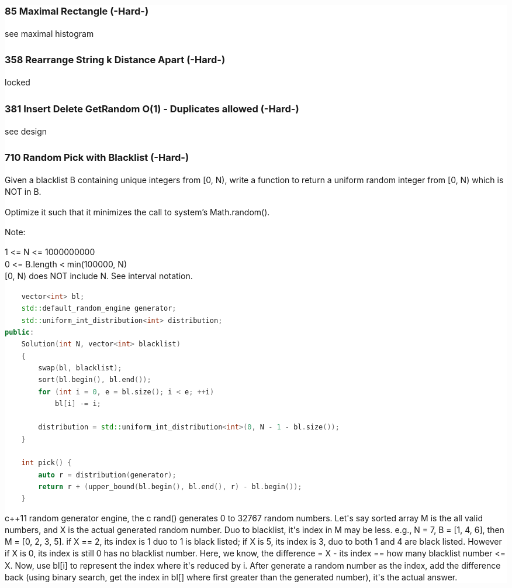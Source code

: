 ### 85	Maximal Rectangle		(-Hard-)
see maximal histogram

### 358	Rearrange String k Distance Apart 	(-Hard-)
locked

### 381	Insert Delete GetRandom O(1) - Duplicates allowed		(-Hard-)
see design

### 710	Random Pick with Blacklist		(-Hard-)
Given a blacklist B containing unique integers from [0, N), write a function to return a uniform random integer from [0, N) which is NOT in B.

Optimize it such that it minimizes the call to system’s Math.random().

Note:

1 <= N <= 1000000000<br/>
0 <= B.length < min(100000, N)<br/>
[0, N) does NOT include N. See interval notation.<br/>

```cpp
    vector<int> bl;
    std::default_random_engine generator;
    std::uniform_int_distribution<int> distribution;
public:
    Solution(int N, vector<int> blacklist)
    {
        swap(bl, blacklist);
        sort(bl.begin(), bl.end());
        for (int i = 0, e = bl.size(); i < e; ++i)
            bl[i] -= i;
        
        distribution = std::uniform_int_distribution<int>(0, N - 1 - bl.size());
    }
    
    int pick() {
        auto r = distribution(generator);
        return r + (upper_bound(bl.begin(), bl.end(), r) - bl.begin());
    }
```
c++11 random generator engine, the c rand() generates 0 to 32767 random numbers.
Let's say sorted array M is the all valid numbers, and X is the actual generated random number. Duo to blacklist, it's index in M may be less. e.g.,
N = 7, B = [1, 4, 6], then M = [0, 2, 3, 5]. if X == 2, its index is 1 duo to 1 is black listed; if X is 5, its index is 3, duo to both 1 and 4 are black listed. However if X is 0, its index is still 0 has no blacklist number. Here, we know, the difference = X - its index == how many blacklist number <= X.
Now, use bl[i] to represent the index where it's reduced by i. After generate a random number as the index, add the difference back (using binary search, get the index in bl[] where first greater than the generated number), it's the actual answer.
